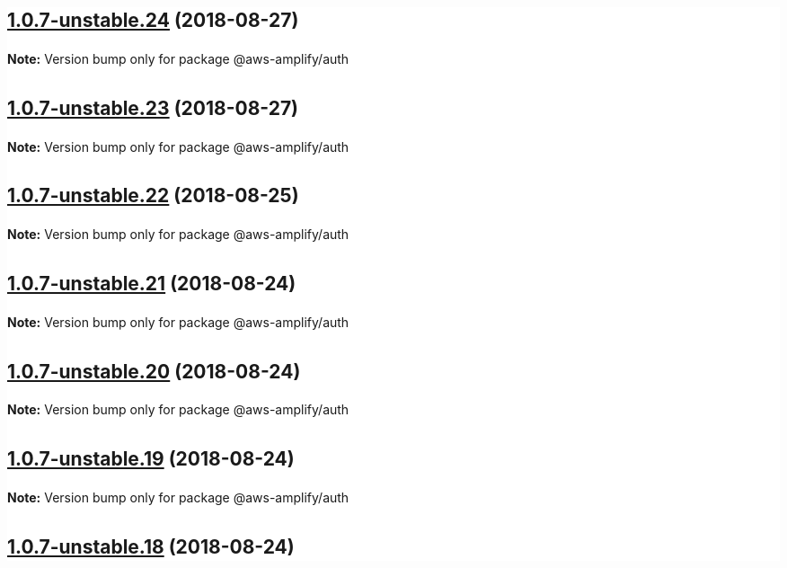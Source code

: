 ## [1.0.7-unstable.24](https://github.com/aws/aws-amplify/compare/@aws-amplify/auth@1.0.7-unstable.23...@aws-amplify/auth@1.0.7-unstable.24) (2018-08-27)

**Note:** Version bump only for package @aws-amplify/auth

<a name="1.0.7-unstable.23"></a>

## [1.0.7-unstable.23](https://github.com/aws/aws-amplify/compare/@aws-amplify/auth@1.0.7-unstable.21...@aws-amplify/auth@1.0.7-unstable.23) (2018-08-27)

**Note:** Version bump only for package @aws-amplify/auth

<a name="1.0.7-unstable.22"></a>

## [1.0.7-unstable.22](https://github.com/aws/aws-amplify/compare/@aws-amplify/auth@1.0.7-unstable.21...@aws-amplify/auth@1.0.7-unstable.22) (2018-08-25)

**Note:** Version bump only for package @aws-amplify/auth

<a name="1.0.7-unstable.21"></a>

## [1.0.7-unstable.21](https://github.com/aws/aws-amplify/compare/@aws-amplify/auth@1.0.7-unstable.20...@aws-amplify/auth@1.0.7-unstable.21) (2018-08-24)

**Note:** Version bump only for package @aws-amplify/auth

<a name="1.0.7-unstable.20"></a>

## [1.0.7-unstable.20](https://github.com/aws/aws-amplify/compare/@aws-amplify/auth@1.0.7-unstable.19...@aws-amplify/auth@1.0.7-unstable.20) (2018-08-24)

**Note:** Version bump only for package @aws-amplify/auth

<a name="1.0.7-unstable.19"></a>

## [1.0.7-unstable.19](https://github.com/aws/aws-amplify/compare/@aws-amplify/auth@1.0.7-unstable.17...@aws-amplify/auth@1.0.7-unstable.19) (2018-08-24)

**Note:** Version bump only for package @aws-amplify/auth

<a name="1.0.7-unstable.18"></a>

## [1.0.7-unstable.18](https://github.com/aws/aws-amplify/compare/@aws-amplify/auth@1.0.7-unstable.17...@aws-amplify/auth@1.0.7-unstable.18) (2018-08-24)
